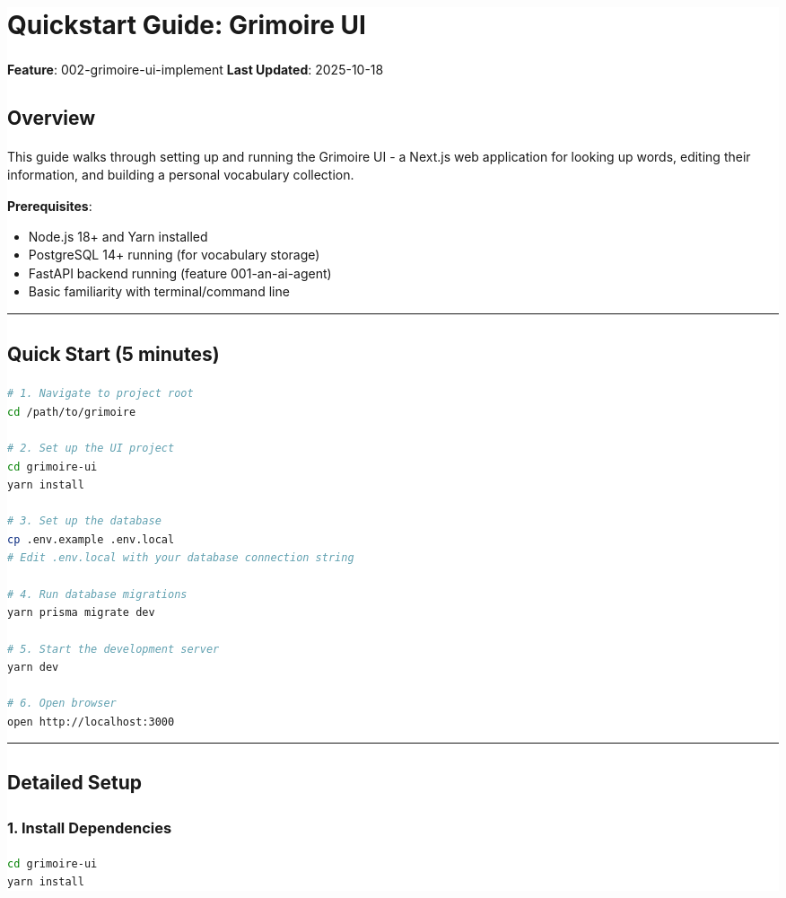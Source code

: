 # Quickstart Guide: Grimoire UI

**Feature**: 002-grimoire-ui-implement
**Last Updated**: 2025-10-18

## Overview

This guide walks through setting up and running the Grimoire UI - a Next.js web application for looking up words, editing their information, and building a personal vocabulary collection.

**Prerequisites**:
- Node.js 18+ and Yarn installed
- PostgreSQL 14+ running (for vocabulary storage)
- FastAPI backend running (feature 001-an-ai-agent)
- Basic familiarity with terminal/command line

---

## Quick Start (5 minutes)

```bash
# 1. Navigate to project root
cd /path/to/grimoire

# 2. Set up the UI project
cd grimoire-ui
yarn install

# 3. Set up the database
cp .env.example .env.local
# Edit .env.local with your database connection string

# 4. Run database migrations
yarn prisma migrate dev

# 5. Start the development server
yarn dev

# 6. Open browser
open http://localhost:3000
```

---

## Detailed Setup

### 1. Install Dependencies

```bash
cd grimoire-ui
yarn install
```
